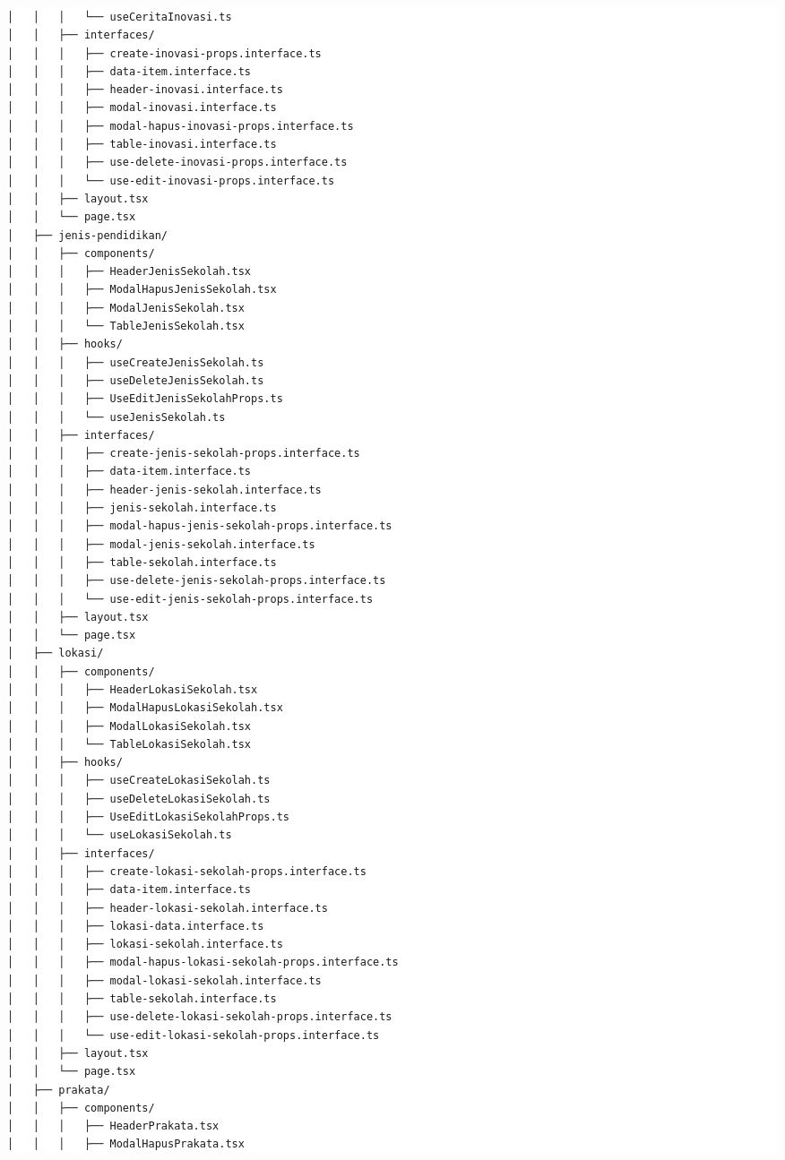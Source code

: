 ```
│   │   │   └── useCeritaInovasi.ts
│   │   ├── interfaces/
│   │   │   ├── create-inovasi-props.interface.ts
│   │   │   ├── data-item.interface.ts
│   │   │   ├── header-inovasi.interface.ts
│   │   │   ├── modal-inovasi.interface.ts
│   │   │   ├── modal-hapus-inovasi-props.interface.ts
│   │   │   ├── table-inovasi.interface.ts
│   │   │   ├── use-delete-inovasi-props.interface.ts
│   │   │   └── use-edit-inovasi-props.interface.ts
│   │   ├── layout.tsx
│   │   └── page.tsx
│   ├── jenis-pendidikan/
│   │   ├── components/
│   │   │   ├── HeaderJenisSekolah.tsx
│   │   │   ├── ModalHapusJenisSekolah.tsx
│   │   │   ├── ModalJenisSekolah.tsx
│   │   │   └── TableJenisSekolah.tsx
│   │   ├── hooks/
│   │   │   ├── useCreateJenisSekolah.ts
│   │   │   ├── useDeleteJenisSekolah.ts
│   │   │   ├── UseEditJenisSekolahProps.ts
│   │   │   └── useJenisSekolah.ts
│   │   ├── interfaces/
│   │   │   ├── create-jenis-sekolah-props.interface.ts
│   │   │   ├── data-item.interface.ts
│   │   │   ├── header-jenis-sekolah.interface.ts
│   │   │   ├── jenis-sekolah.interface.ts
│   │   │   ├── modal-hapus-jenis-sekolah-props.interface.ts
│   │   │   ├── modal-jenis-sekolah.interface.ts
│   │   │   ├── table-sekolah.interface.ts
│   │   │   ├── use-delete-jenis-sekolah-props.interface.ts
│   │   │   └── use-edit-jenis-sekolah-props.interface.ts
│   │   ├── layout.tsx
│   │   └── page.tsx
│   ├── lokasi/
│   │   ├── components/
│   │   │   ├── HeaderLokasiSekolah.tsx
│   │   │   ├── ModalHapusLokasiSekolah.tsx
│   │   │   ├── ModalLokasiSekolah.tsx
│   │   │   └── TableLokasiSekolah.tsx
│   │   ├── hooks/
│   │   │   ├── useCreateLokasiSekolah.ts
│   │   │   ├── useDeleteLokasiSekolah.ts
│   │   │   ├── UseEditLokasiSekolahProps.ts
│   │   │   └── useLokasiSekolah.ts
│   │   ├── interfaces/
│   │   │   ├── create-lokasi-sekolah-props.interface.ts
│   │   │   ├── data-item.interface.ts
│   │   │   ├── header-lokasi-sekolah.interface.ts
│   │   │   ├── lokasi-data.interface.ts
│   │   │   ├── lokasi-sekolah.interface.ts
│   │   │   ├── modal-hapus-lokasi-sekolah-props.interface.ts
│   │   │   ├── modal-lokasi-sekolah.interface.ts
│   │   │   ├── table-sekolah.interface.ts
│   │   │   ├── use-delete-lokasi-sekolah-props.interface.ts
│   │   │   └── use-edit-lokasi-sekolah-props.interface.ts
│   │   ├── layout.tsx
│   │   └── page.tsx
│   ├── prakata/
│   │   ├── components/
│   │   │   ├── HeaderPrakata.tsx
│   │   │   ├── ModalHapusPrakata.tsx
```